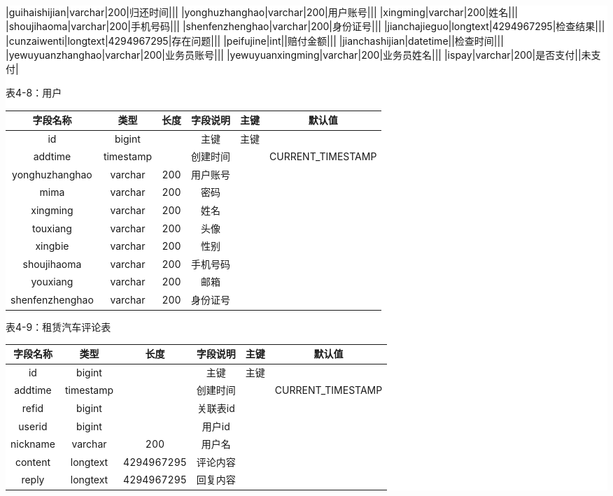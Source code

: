 |guihaishijian|varchar|200|归还时间|||
|yonghuzhanghao|varchar|200|用户账号|||
|xingming|varchar|200|姓名|||
|shoujihaoma|varchar|200|手机号码|||
|shenfenzhenghao|varchar|200|身份证号|||
|jianchajieguo|longtext|4294967295|检查结果|||
|cunzaiwenti|longtext|4294967295|存在问题|||
|peifujine|int||赔付金额|||
|jianchashijian|datetime||检查时间|||
|yewuyuanzhanghao|varchar|200|业务员账号|||
|yewuyuanxingming|varchar|200|业务员姓名|||
|ispay|varchar|200|是否支付||未支付|

表4-8：用户

|字段名称|类型|长度|字段说明|主键|默认值|
| :-: | :-: | :-: | :-: | :-: | :-: |
|id|bigint||主键|主键||
|addtime|timestamp||创建时间||CURRENT\_TIMESTAMP|
|yonghuzhanghao|varchar|200|用户账号|||
|mima|varchar|200|密码|||
|xingming|varchar|200|姓名|||
|touxiang|varchar|200|头像|||
|xingbie|varchar|200|性别|||
|shoujihaoma|varchar|200|手机号码|||
|youxiang|varchar|200|邮箱|||
|shenfenzhenghao|varchar|200|身份证号|||

表4-9：租赁汽车评论表

|字段名称|类型|长度|字段说明|主键|默认值|
| :-: | :-: | :-: | :-: | :-: | :-: |
|id|bigint||主键|主键||
|addtime|timestamp||创建时间||CURRENT\_TIMESTAMP|
|refid|bigint||关联表id|||
|userid|bigint||用户id|||
|nickname|varchar|200|用户名|||
|content|longtext|4294967295|评论内容|||
|reply|longtext|4294967295|回复内容|||
